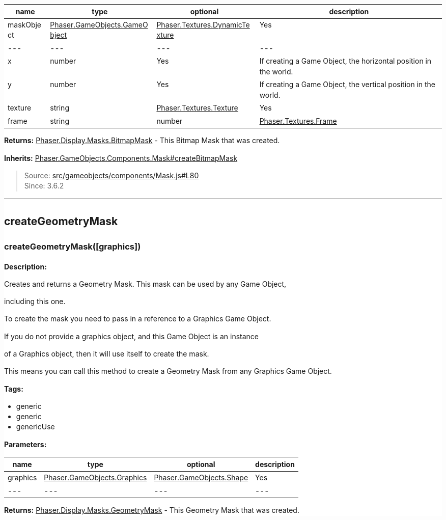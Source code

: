 | name | type | optional | description |
| --- | --- | --- | --- |
| maskObject | [Phaser.GameObjects.GameObject](gameobjects-gameobject.md) | [Phaser.Textures.DynamicTexture](textures-dynamictexture.md) | Yes | The Game Object or Dynamic Texture that will be used as the mask. If `null` it will generate an Image Game Object using the rest of the arguments. |
| --- | --- | --- | --- |
| x | number | Yes | If creating a Game Object, the horizontal position in the world. |
| y | number | Yes | If creating a Game Object, the vertical position in the world. |
| texture | string | [Phaser.Textures.Texture](textures-texture.md) | Yes | If creating a Game Object, the key, or instance of the Texture it will use to render with, as stored in the Texture Manager. |
| frame | string | number | [Phaser.Textures.Frame](textures-frame.md) | Yes |

**Returns:** [Phaser.Display.Masks.BitmapMask](display-masks-bitmapmask.md) - This Bitmap Mask that was created.

**Inherits:** [Phaser.GameObjects.Components.Mask#createBitmapMask](../namespace/gameobjects-components-mask.md)

> Source: [src/gameobjects/components/Mask.js#L80](https://github.com/phaserjs/phaser/blob/v3.87.0/src/gameobjects/components/Mask.js#L80)  
> Since: 3.6.2

---

## createGeometryMask

### <instance> createGeometryMask([graphics])

**Description:**

Creates and returns a Geometry Mask. This mask can be used by any Game Object,

including this one.

To create the mask you need to pass in a reference to a Graphics Game Object.

If you do not provide a graphics object, and this Game Object is an instance

of a Graphics object, then it will use itself to create the mask.

This means you can call this method to create a Geometry Mask from any Graphics Game Object.

**Tags:**

* generic
* generic
* genericUse

**Parameters:**

| name | type | optional | description |
| --- | --- | --- | --- |
| graphics | [Phaser.GameObjects.Graphics](gameobjects-graphics.md) | [Phaser.GameObjects.Shape](gameobjects-shape.md) | Yes | A Graphics Game Object, or any kind of Shape Game Object. The geometry within it will be used as the mask. |
| --- | --- | --- | --- |

**Returns:** [Phaser.Display.Masks.GeometryMask](display-masks-geometrymask.md) - This Geometry Mask that was created.
